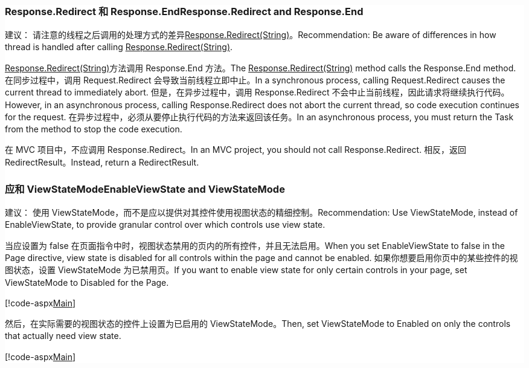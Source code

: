 <a id="redirect"></a>

### <a name="responseredirect-and-responseend"></a><span data-ttu-id="faf8c-251">Response.Redirect 和 Response.End</span><span class="sxs-lookup"><span data-stu-id="faf8c-251">Response.Redirect and Response.End</span></span>

<span data-ttu-id="faf8c-252">建议： 请注意的线程之后调用的处理方式的差异[Response.Redirect(String)](https://msdn.microsoft.com/en-us/library/t9dwyts4.aspx)。</span><span class="sxs-lookup"><span data-stu-id="faf8c-252">Recommendation: Be aware of differences in how thread is handled after calling [Response.Redirect(String)](https://msdn.microsoft.com/en-us/library/t9dwyts4.aspx).</span></span>

<span data-ttu-id="faf8c-253">[Response.Redirect(String)](https://msdn.microsoft.com/en-us/library/t9dwyts4.aspx)方法调用 Response.End 方法。</span><span class="sxs-lookup"><span data-stu-id="faf8c-253">The [Response.Redirect(String)](https://msdn.microsoft.com/en-us/library/t9dwyts4.aspx) method calls the Response.End method.</span></span> <span data-ttu-id="faf8c-254">在同步过程中，调用 Request.Redirect 会导致当前线程立即中止。</span><span class="sxs-lookup"><span data-stu-id="faf8c-254">In a synchronous process, calling Request.Redirect causes the current thread to immediately abort.</span></span> <span data-ttu-id="faf8c-255">但是，在异步过程中，调用 Response.Redirect 不会中止当前线程，因此请求将继续执行代码。</span><span class="sxs-lookup"><span data-stu-id="faf8c-255">However, in an asynchronous process, calling Response.Redirect does not abort the current thread, so code execution continues for the request.</span></span> <span data-ttu-id="faf8c-256">在异步过程中，必须从要停止执行代码的方法来返回该任务。</span><span class="sxs-lookup"><span data-stu-id="faf8c-256">In an asynchronous process, you must return the Task from the method to stop the code execution.</span></span>

<span data-ttu-id="faf8c-257">在 MVC 项目中，不应调用 Response.Redirect。</span><span class="sxs-lookup"><span data-stu-id="faf8c-257">In an MVC project, you should not call Response.Redirect.</span></span> <span data-ttu-id="faf8c-258">相反，返回 RedirectResult。</span><span class="sxs-lookup"><span data-stu-id="faf8c-258">Instead, return a RedirectResult.</span></span>

<a id="viewstatemode"></a>

### <a name="enableviewstate-and-viewstatemode"></a><span data-ttu-id="faf8c-259">应和 ViewStateMode</span><span class="sxs-lookup"><span data-stu-id="faf8c-259">EnableViewState and ViewStateMode</span></span>

<span data-ttu-id="faf8c-260">建议： 使用 ViewStateMode，而不是应以提供对其控件使用视图状态的精细控制。</span><span class="sxs-lookup"><span data-stu-id="faf8c-260">Recommendation: Use ViewStateMode, instead of EnableViewState, to provide granular control over which controls use view state.</span></span>

<span data-ttu-id="faf8c-261">当应设置为 false 在页面指令中时，视图状态禁用的页内的所有控件，并且无法启用。</span><span class="sxs-lookup"><span data-stu-id="faf8c-261">When you set EnableViewState to false in the Page directive, view state is disabled for all controls within the page and cannot be enabled.</span></span> <span data-ttu-id="faf8c-262">如果你想要启用你页中的某些控件的视图状态，设置 ViewStateMode 为已禁用页。</span><span class="sxs-lookup"><span data-stu-id="faf8c-262">If you want to enable view state for only certain controls in your page, set ViewStateMode to Disabled for the Page.</span></span>

[!code-aspx[Main](what-not-to-do-in-aspnet-and-what-to-do-instead/samples/sample13.aspx)]

<span data-ttu-id="faf8c-263">然后，在实际需要的视图状态的控件上设置为已启用的 ViewStateMode。</span><span class="sxs-lookup"><span data-stu-id="faf8c-263">Then, set ViewStateMode to Enabled on only the controls that actually need view state.</span></span>

[!code-aspx[Main](what-not-to-do-in-aspnet-and-what-to-do-instead/samples/sample14.aspx)]
